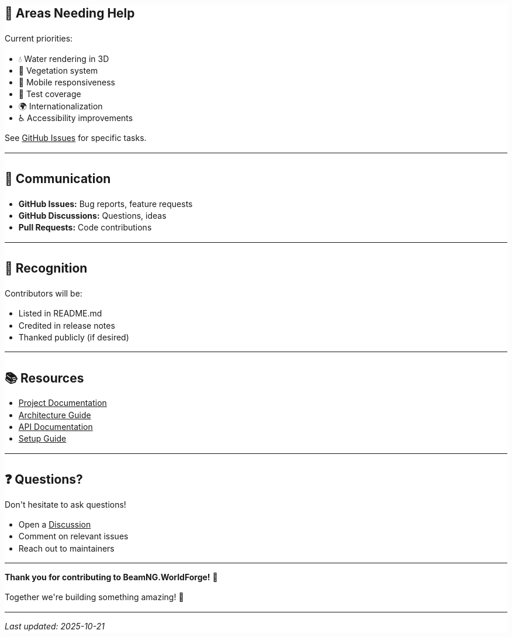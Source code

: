 
## 🎯 Areas Needing Help

Current priorities:
- 💧 Water rendering in 3D
- 🌳 Vegetation system
- 📱 Mobile responsiveness
- 🧪 Test coverage
- 🌍 Internationalization
- ♿ Accessibility improvements

See [GitHub Issues](https://github.com/your-username/BeamNG.WorldForge/issues) for specific tasks.

---

## 💬 Communication

- **GitHub Issues:** Bug reports, feature requests
- **GitHub Discussions:** Questions, ideas
- **Pull Requests:** Code contributions

---

## 🙏 Recognition

Contributors will be:
- Listed in README.md
- Credited in release notes
- Thanked publicly (if desired)

---

## 📚 Resources

- [Project Documentation](docs/)
- [Architecture Guide](docs/ARCHITECTURE.md)
- [API Documentation](docs/API.md)
- [Setup Guide](docs/SETUP.md)

---

## ❓ Questions?

Don't hesitate to ask questions!

- Open a [Discussion](https://github.com/your-username/BeamNG.WorldForge/discussions)
- Comment on relevant issues
- Reach out to maintainers

---

**Thank you for contributing to BeamNG.WorldForge!** 🎉

Together we're building something amazing! 🚀

---

*Last updated: 2025-10-21*

